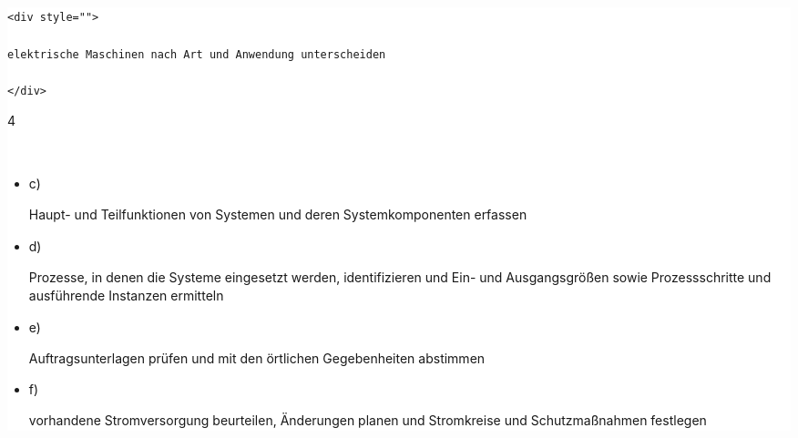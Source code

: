     <div style="">
    
    elektrische Maschinen nach Art und Anwendung unterscheiden
    
    </div>

</td>

<td style="border-right: 0.5pt solid ; border-bottom: 0.5pt solid ; " align="center" valign="middle" charoff="50">

4

</td>

<td style="border-bottom: 0.5pt solid ; " align="center" valign="top" charoff="50">

 

</td>

</tr>

<tr>

<td style="border-right: 0.5pt solid ; border-bottom: 0.5pt solid ; " align="left" valign="top" charoff="50">

  - c)
    
    <div style="">
    
    Haupt- und Teilfunktionen von Systemen und deren Systemkomponenten
    erfassen
    
    </div>

  - d)
    
    <div style="">
    
    Prozesse, in denen die Systeme eingesetzt werden, identifizieren und
    Ein- und Ausgangsgrößen sowie Prozessschritte und ausführende
    Instanzen ermitteln
    
    </div>

  - e)
    
    <div style="">
    
    Auftragsunterlagen prüfen und mit den örtlichen Gegebenheiten
    abstimmen
    
    </div>

  - f)
    
    <div style="">
    
    vorhandene Stromversorgung beurteilen, Änderungen planen und
    Stromkreise und Schutzmaßnahmen festlegen
    
    </div>
